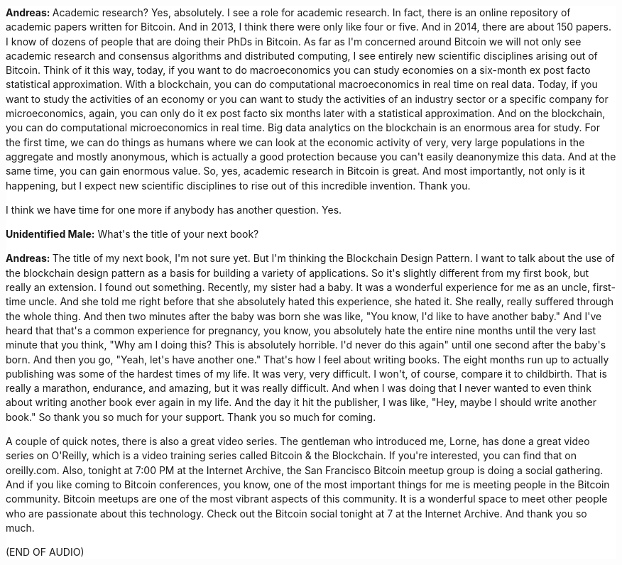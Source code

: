 <p><strong>Andreas: </strong>Academic research? Yes, absolutely. I see a role for academic research. In fact, there is an online repository of academic papers written for Bitcoin. And in 2013, I think there were only like four or five. And in 2014, there are about 150 papers. I know of dozens of people that are doing their PhDs in Bitcoin. As far as I'm concerned around Bitcoin we will not only see academic research and consensus algorithms and distributed computing, I see entirely new scientific disciplines arising out of Bitcoin. Think of it this way, today, if you want to do macroeconomics you can study economies on a six-month ex post facto statistical approximation. With a blockchain, you can do computational macroeconomics in real time on real data. Today, if you want to study the activities of an economy or you can want to study the activities of an industry sector or a specific company for microeconomics, again, you can only do it ex post facto six months later with a statistical approximation. And on the blockchain, you can do computational microeconomics in real time. Big data analytics on the blockchain is an enormous area for study. For the first time, we can do things as humans where we can look at the economic activity of very, very large populations in the aggregate and mostly anonymous, which is actually a good protection because you can't easily deanonymize this data. And at the same time, you can gain enormous value. So, yes, academic research in Bitcoin is great. And most importantly, not only is it happening, but I expect new scientific disciplines to rise out of this incredible invention. Thank you.</p>
<p>I think we have time for one more if anybody has another question. Yes.</p>
<p><strong>Unidentified Male:</strong> What's the title of your next book?</p>
<p><strong>Andreas: </strong>The title of my next book, I'm not sure yet. But I'm thinking the Blockchain Design Pattern. I want to talk about the use of the blockchain design pattern as a basis for building a variety of applications. So it's slightly different from my first book, but really an extension. I found out something. Recently, my sister had a baby. It was a wonderful experience for me as an uncle, first-time uncle. And she told me right before that she absolutely hated this experience, she hated it. She really, really suffered through the whole thing. And then two minutes after the baby was born she was like, "You know, I'd like to have another baby." And I've heard that that's a common experience for pregnancy, you know, you absolutely hate the entire nine months until the very last minute that you think, "Why am I doing this? This is absolutely horrible. I'd never do this again" until one second after the baby's born. And then you go, "Yeah, let's have another one." That's how I feel about writing books. The eight months run up to actually publishing was some of the hardest times of my life. It was very, very difficult. I won't, of course, compare it to childbirth. That is really a marathon, endurance, and amazing, but it was really difficult. And when I was doing that I never wanted to even think about writing another book ever again in my life. And the day it hit the publisher, I was like, "Hey, maybe I should write another book." So thank you so much for your support. Thank you so much for coming.</p>
<p>A couple of quick notes, there is also a great video series. The gentleman who introduced me, Lorne, has done a great video series on O'Reilly, which is a video training series called Bitcoin &amp; the Blockchain. If you're interested, you can find that on oreilly.com. Also, tonight at 7:00 PM at the Internet Archive, the San Francisco Bitcoin meetup group is doing a social gathering. And if you like coming to Bitcoin conferences, you know, one of the most important things for me is meeting people in the Bitcoin community. Bitcoin meetups are one of the most vibrant aspects of this community. It is a wonderful space to meet other people who are passionate about this technology. Check out the Bitcoin social tonight at 7 at the Internet Archive. And thank you so much.</p>
<p>(END OF AUDIO)</p>
